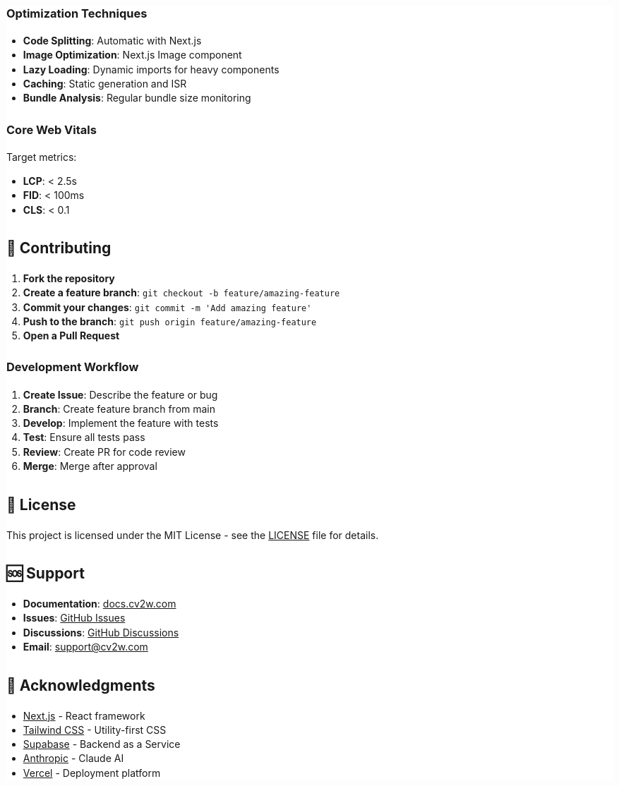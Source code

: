### Optimization Techniques

- **Code Splitting**: Automatic with Next.js
- **Image Optimization**: Next.js Image component
- **Lazy Loading**: Dynamic imports for heavy components
- **Caching**: Static generation and ISR
- **Bundle Analysis**: Regular bundle size monitoring

### Core Web Vitals

Target metrics:
- **LCP**: < 2.5s
- **FID**: < 100ms
- **CLS**: < 0.1

## 🤝 Contributing

1. **Fork the repository**
2. **Create a feature branch**: `git checkout -b feature/amazing-feature`
3. **Commit your changes**: `git commit -m 'Add amazing feature'`
4. **Push to the branch**: `git push origin feature/amazing-feature`
5. **Open a Pull Request**

### Development Workflow

1. **Create Issue**: Describe the feature or bug
2. **Branch**: Create feature branch from main
3. **Develop**: Implement the feature with tests
4. **Test**: Ensure all tests pass
5. **Review**: Create PR for code review
6. **Merge**: Merge after approval

## 📄 License

This project is licensed under the MIT License - see the [LICENSE](LICENSE) file for details.

## 🆘 Support

- **Documentation**: [docs.cv2w.com](https://docs.cv2w.com)
- **Issues**: [GitHub Issues](https://github.com/cv2w/frontend/issues)
- **Discussions**: [GitHub Discussions](https://github.com/cv2w/frontend/discussions)
- **Email**: support@cv2w.com

## 🙏 Acknowledgments

- [Next.js](https://nextjs.org/) - React framework
- [Tailwind CSS](https://tailwindcss.com/) - Utility-first CSS
- [Supabase](https://supabase.com/) - Backend as a Service
- [Anthropic](https://anthropic.com/) - Claude AI
- [Vercel](https://vercel.com/) - Deployment platform 